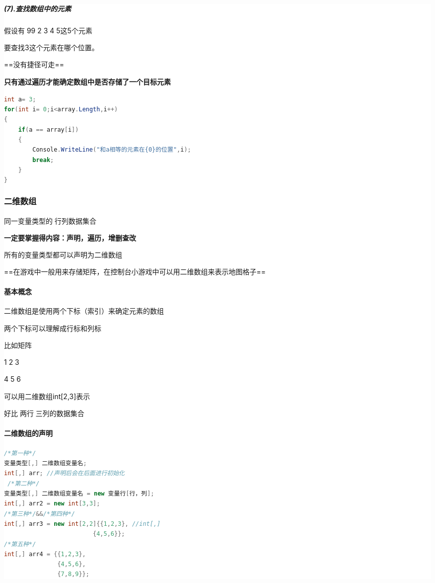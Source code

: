 ##### (7).查找数组中的元素

假设有 99 2 3 4 5这5个元素

要查找3这个元素在哪个位置。

==没有捷径可走==

**只有通过遍历才能确定数组中是否存储了一个目标元素**

```c#
int a= 3;
for(int i= 0;i<array.Length,i++)
{
	if(a == array[i])
	{
		Console.WriteLine("和a相等的元素在{0}的位置",i);
		break;
	}
}
```

### 二维数组

同一变量类型的 行列数据集合

**一定要掌握得内容：声明，遍历，增删查改**

所有的变量类型都可以声明为二维数组

==在游戏中一般用来存储矩阵，在控制台小游戏中可以用二维数组来表示地图格子==



#### 基本概念

二维数组是使用两个下标（索引）来确定元素的数组

两个下标可以理解成行标和列标

比如矩阵

1 2 3

4 5 6 

可以用二维数组int[2,3]表示

好比 两行 三列的数据集合

#### 二维数组的声明

```c#
/*第一种*/
变量类型[,] 二维数组变量名;
int[,] arr;	//声明后会在后面进行初始化
 /*第二种*/
变量类型[,] 二维数组变量名 = new 变量行[行，列];
int[,] arr2 = new int[3,3];
/*第三种*/&&/*第四种*/
int[,] arr3 = new int[2,2]{{1,2,3},	//int[,]
                         {4,5,6}};	
/*第五种*/
int[,] arr4 = {{1,2,3},
               {4,5,6},
               {7,8,9}};
```
